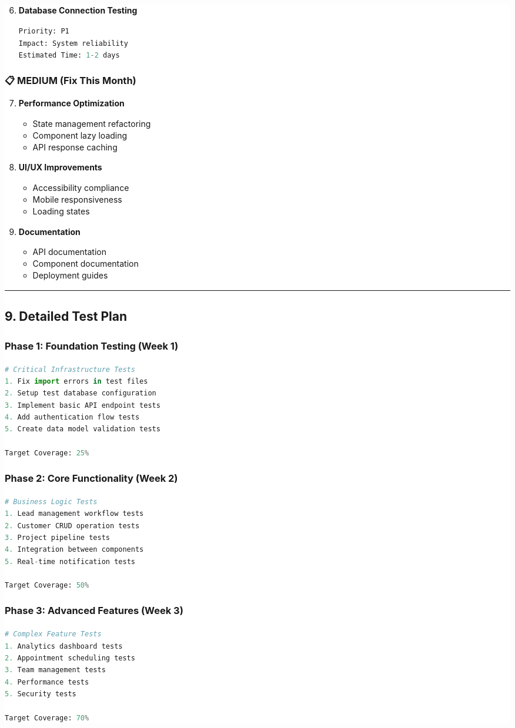 6. **Database Connection Testing**
   ```python
   Priority: P1
   Impact: System reliability
   Estimated Time: 1-2 days
   ```

### 📋 **MEDIUM (Fix This Month)**

7. **Performance Optimization**
   - State management refactoring
   - Component lazy loading
   - API response caching

8. **UI/UX Improvements**
   - Accessibility compliance
   - Mobile responsiveness
   - Loading states

9. **Documentation**
   - API documentation
   - Component documentation
   - Deployment guides

---

## 9. Detailed Test Plan

### Phase 1: Foundation Testing (Week 1)
```python
# Critical Infrastructure Tests
1. Fix import errors in test files
2. Setup test database configuration
3. Implement basic API endpoint tests
4. Add authentication flow tests
5. Create data model validation tests

Target Coverage: 25%
```

### Phase 2: Core Functionality (Week 2)
```python
# Business Logic Tests
1. Lead management workflow tests
2. Customer CRUD operation tests
3. Project pipeline tests
4. Integration between components
5. Real-time notification tests

Target Coverage: 50%
```

### Phase 3: Advanced Features (Week 3)
```python
# Complex Feature Tests
1. Analytics dashboard tests
2. Appointment scheduling tests
3. Team management tests
4. Performance tests
5. Security tests

Target Coverage: 70%
```
